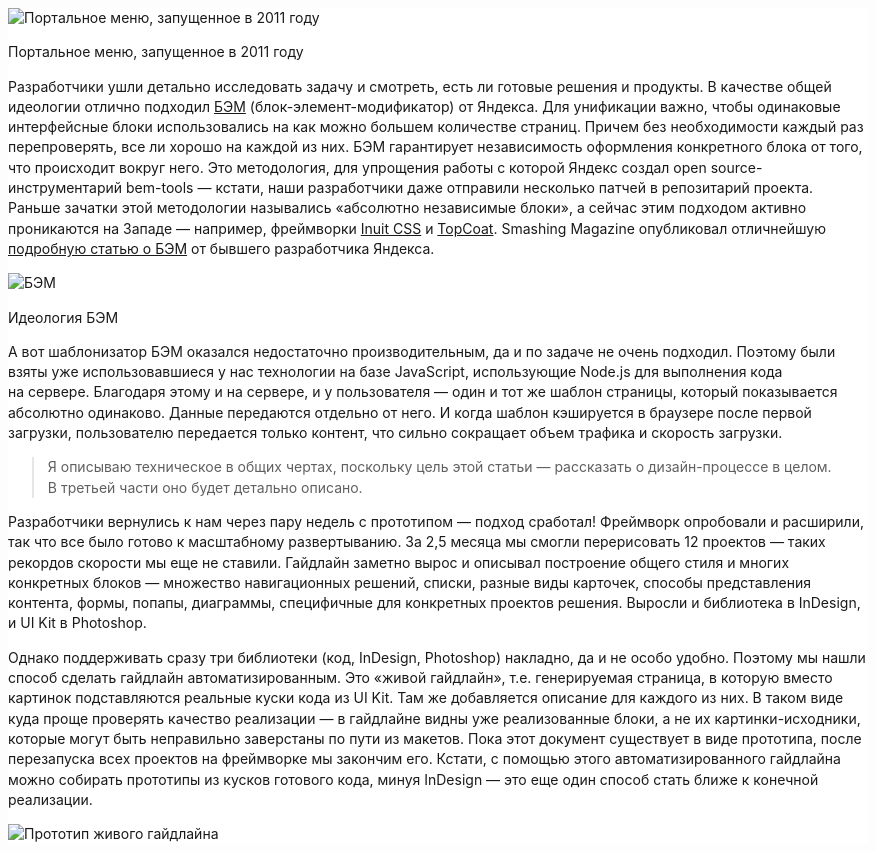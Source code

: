 ![Портальное меню, запущенное в 2011
году](https://img-fotki.yandex.ru/get/16116/246231603.0/0_14ae4b_6e40d79_orig.png)

Портальное меню, запущенное в 2011 году

Разработчики ушли детально исследовать задачу и&nbsp;смотреть, есть&nbsp;ли готовые решения и&nbsp;продукты. В&nbsp;качестве общей идеологии отлично подходил [БЭМ](https://ru.bem.info) (блок-элемент-модификатор) от&nbsp;Яндекса. Для унификации важно, чтобы одинаковые интерфейсные блоки использовались на&nbsp;как можно большем количестве страниц. Причем без необходимости каждый раз перепроверять, все&nbsp;ли хорошо на&nbsp;каждой из&nbsp;них. БЭМ гарантирует независимость оформления конкретного блока от&nbsp;того, что происходит вокруг него. Это методология, для упрощения работы с&nbsp;которой Яндекс создал open source-инструментарий bem-tools&nbsp;— кстати, наши разработчики даже отправили несколько патчей в&nbsp;репозитарий проекта. Раньше зачатки этой методологии назывались «абсолютно независимые блоки», а&nbsp;сейчас этим подходом активно проникаются на&nbsp;Западе&nbsp;— например, фреймворки [Inuit CSS](http://inuitcss.com) и&nbsp;[TopCoat](http://topcoat.io). Smashing Magazine опубликовал отличнейшую [подробную статью о&nbsp;БЭМ](//www.smashingmagazine.com/2014/07/17/bem-methodology-for-small-projects/) от&nbsp;бывшего разработчика Яндекса.

![БЭМ](https://img-fotki.yandex.ru/get/5803/246231603.0/0_14ae52_3f0dc24a_orig.jpg)

Идеология БЭМ

А&nbsp;вот шаблонизатор БЭМ оказался недостаточно производительным, да&nbsp;и&nbsp;по&nbsp;задаче не&nbsp;очень подходил. Поэтому были взяты уже использовавшиеся у&nbsp;нас технологии на&nbsp;базе JavaScript, использующие Node.js для выполнения кода на&nbsp;сервере. Благодаря этому и&nbsp;на&nbsp;сервере, и&nbsp;у&nbsp;пользователя&nbsp;— один и&nbsp;тот&nbsp;же шаблон страницы, который показывается абсолютно одинаково. Данные передаются отдельно от&nbsp;него. И&nbsp;когда шаблон кэшируется в&nbsp;браузере после первой загрузки, пользователю передается только контент, что сильно сокращает объем трафика и&nbsp;скорость загрузки.

> Я&nbsp;описываю техническое в&nbsp;общих чертах, поскольку цель этой статьи&nbsp;— рассказать о&nbsp;дизайн-процессе в&nbsp;целом. В&nbsp;третьей части оно будет детально описано.

Разработчики вернулись к&nbsp;нам через пару недель с&nbsp;прототипом&nbsp;— подход сработал! Фреймворк опробовали и&nbsp;расширили, так что все было готово к&nbsp;масштабному развертыванию. За&nbsp;2,5 месяца мы&nbsp;смогли перерисовать 12&nbsp;проектов&nbsp;— таких рекордов скорости мы&nbsp;еще не&nbsp;ставили. Гайдлайн заметно вырос и&nbsp;описывал построение общего стиля и&nbsp;многих конкретных блоков&nbsp;— множество навигационных решений, списки, разные виды карточек, способы представления контента, формы, попапы, диаграммы, специфичные для конкретных проектов решения. Выросли и&nbsp;библиотека в&nbsp;InDesign, и&nbsp;UI&nbsp;Kit в&nbsp;Photoshop.

Однако поддерживать сразу три библиотеки (код, InDesign, Photoshop) накладно, да&nbsp;и&nbsp;не&nbsp;особо удобно. Поэтому мы&nbsp;нашли способ сделать гайдлайн автоматизированным. Это «живой гайдлайн», т.е. генерируемая страница, в&nbsp;которую вместо картинок подставляются реальные куски кода из&nbsp;UI&nbsp;Kit. Там&nbsp;же добавляется описание для каждого из&nbsp;них. В&nbsp;таком виде куда проще проверять качество реализации&nbsp;— в&nbsp;гайдлайне видны уже реализованные блоки, а&nbsp;не&nbsp;их&nbsp;картинки-исходники, которые могут быть неправильно заверстаны по&nbsp;пути из&nbsp;макетов. Пока этот документ существует в&nbsp;виде прототипа, после перезапуска всех проектов на&nbsp;фреймворке мы&nbsp;закончим его. Кстати, с&nbsp;помощью этого автоматизированного гайдлайна можно собирать прототипы из&nbsp;кусков готового кода, минуя InDesign&nbsp;— это еще один способ стать ближе к&nbsp;конечной реализации.

![Прототип живого
гайдлайна](https://img-fotki.yandex.ru/get/3406/246231603.0/0_14ae53_7fee76e0_orig.png)
